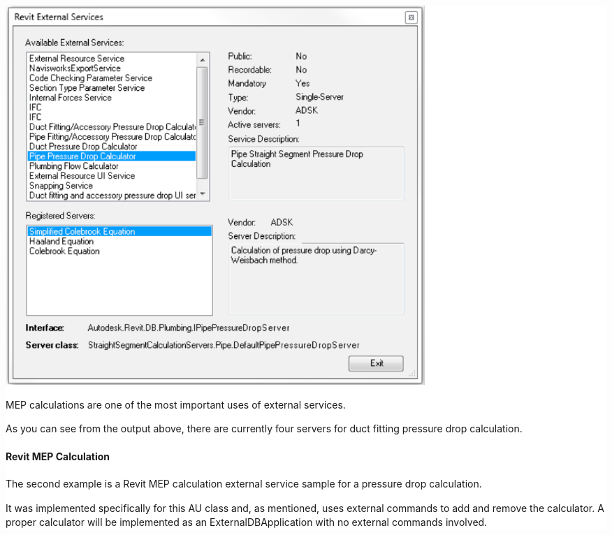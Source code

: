 <img src="img/sd10752_revit_external_service_explorer.png" alt="Server Explorer Sample" width="600">
</center>

MEP calculations are one of the most important uses of external services.

As you can see from the output above, there are currently four servers for duct fitting pressure drop calculation.


#### <a name="5"></a>Revit MEP Calculation

The second example is a Revit MEP calculation external service sample for a pressure drop calculation.

It was implemented specifically for this AU class and, as mentioned, uses external commands to add and remove the calculator. A proper calculator will be implemented as an ExternalDBApplication with no external commands involved.
